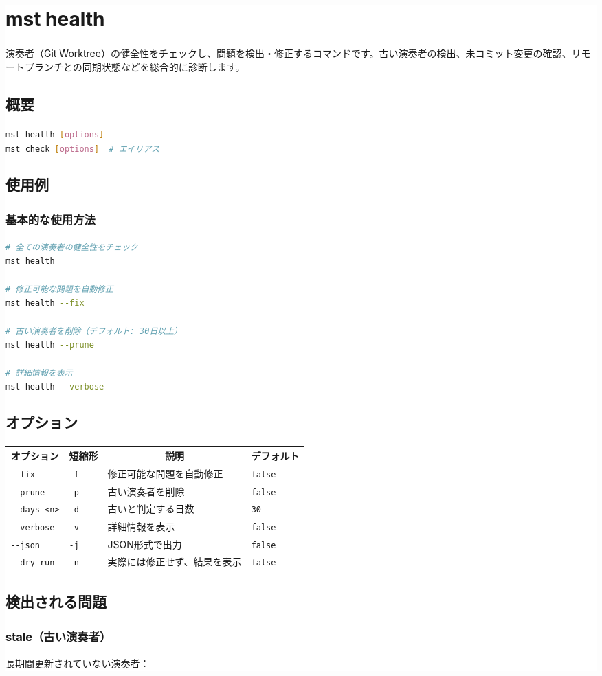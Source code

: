# mst health

演奏者（Git Worktree）の健全性をチェックし、問題を検出・修正するコマンドです。古い演奏者の検出、未コミット変更の確認、リモートブランチとの同期状態などを総合的に診断します。

## 概要

```bash
mst health [options]
mst check [options]  # エイリアス
```

## 使用例

### 基本的な使用方法

```bash
# 全ての演奏者の健全性をチェック
mst health

# 修正可能な問題を自動修正
mst health --fix

# 古い演奏者を削除（デフォルト: 30日以上）
mst health --prune

# 詳細情報を表示
mst health --verbose
```

## オプション

| オプション   | 短縮形 | 説明                         | デフォルト |
| ------------ | ------ | ---------------------------- | ---------- |
| `--fix`      | `-f`   | 修正可能な問題を自動修正     | `false`    |
| `--prune`    | `-p`   | 古い演奏者を削除             | `false`    |
| `--days <n>` | `-d`   | 古いと判定する日数           | `30`       |
| `--verbose`  | `-v`   | 詳細情報を表示               | `false`    |
| `--json`     | `-j`   | JSON形式で出力               | `false`    |
| `--dry-run`  | `-n`   | 実際には修正せず、結果を表示 | `false`    |

## 検出される問題

### stale（古い演奏者）

長期間更新されていない演奏者：
